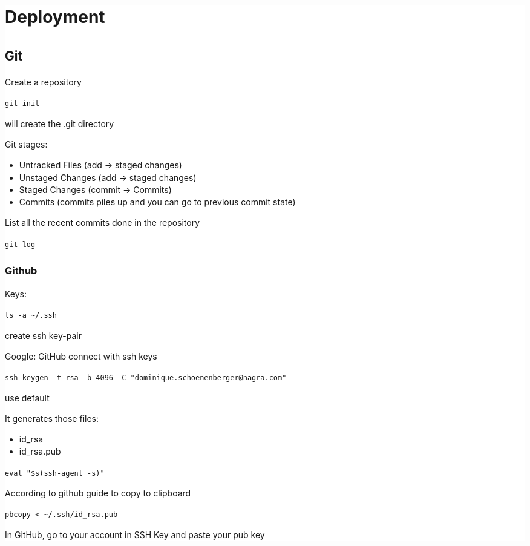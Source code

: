 
# Deployment

## Git

Create a repository

```
git init
```

will create the .git directory

Git stages:

- Untracked Files (add -> staged changes)
- Unstaged Changes (add -> staged changes)
- Staged Changes (commit -> Commits)
- Commits (commits piles up and you can go to previous commit state)

List all the recent commits done in the repository

```
git log
```

### Github

Keys:

```
ls -a ~/.ssh
```

create ssh key-pair

Google: GitHub connect with ssh keys

```
ssh-keygen -t rsa -b 4096 -C "dominique.schoenenberger@nagra.com"
```

use default

It generates those files:

- id_rsa
- id_rsa.pub

```
eval "$s(ssh-agent -s)"
```

According to github guide to copy to clipboard

```
pbcopy < ~/.ssh/id_rsa.pub
```

In GitHub, go to your account in SSH Key and paste your pub key
